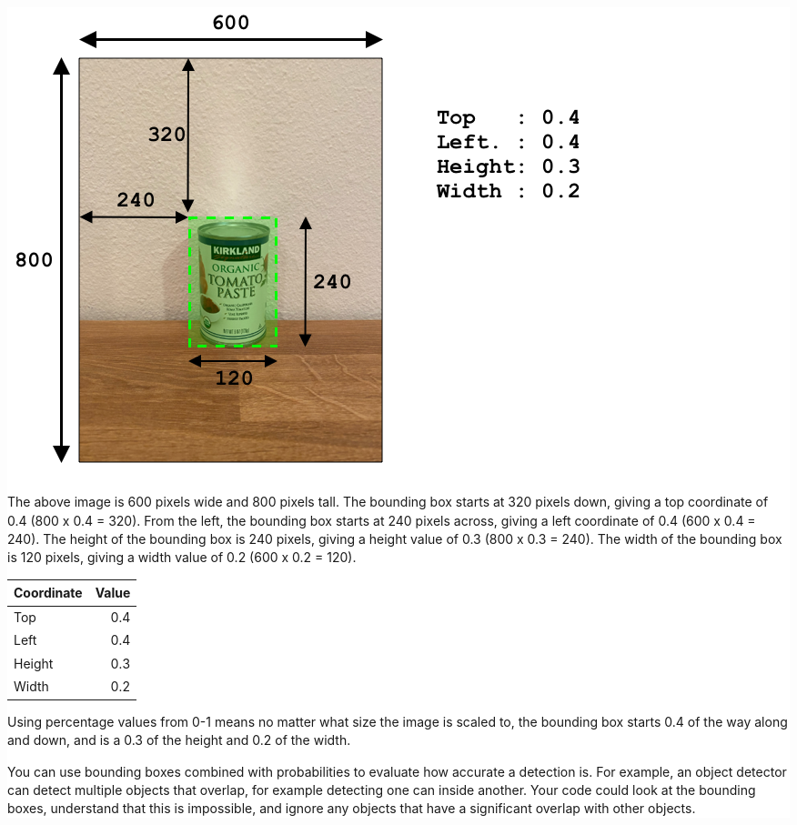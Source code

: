 ![A bounding box around a can of tomato paste](../../../images/bounding-box.png)

The above image is 600 pixels wide and 800 pixels tall. The bounding box starts at 320 pixels down, giving a top coordinate of 0.4 (800 x 0.4 = 320). From the left, the bounding box starts at 240 pixels across, giving a left coordinate of 0.4 (600 x 0.4 = 240). The height of the bounding box is 240 pixels, giving a height value of 0.3 (800 x 0.3 = 240). The width of the bounding box is 120 pixels, giving a width value of 0.2 (600 x 0.2 = 120).

| Coordinate | Value |
| ---------- | ----: |
| Top        | 0.4   |
| Left       | 0.4   |
| Height     | 0.3   |
| Width      | 0.2   |

Using percentage values from 0-1 means no matter what size the image is scaled to, the bounding box starts 0.4 of the way along and down, and is a 0.3 of the height and 0.2 of the width.

You can use bounding boxes combined with probabilities to evaluate how accurate a detection is. For example, an object detector can detect multiple objects that overlap, for example detecting one can inside another. Your code could look at the bounding boxes, understand that this is impossible, and ignore any objects that have a significant overlap with other objects.
